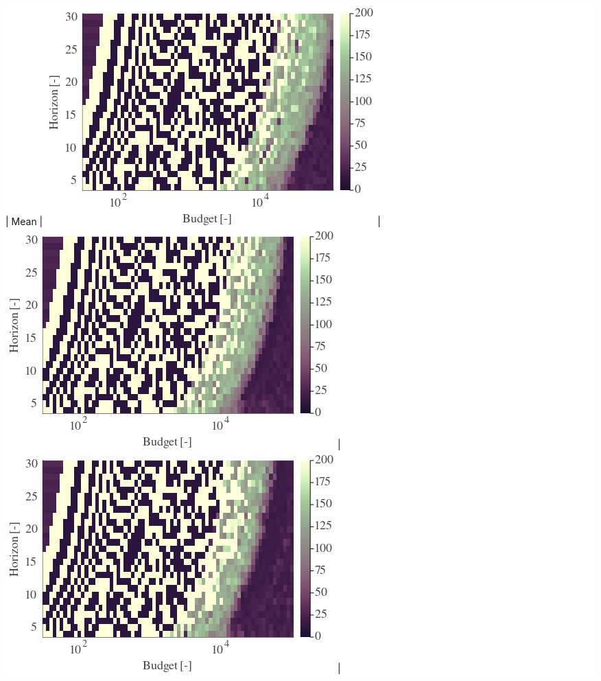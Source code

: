 | Mean | ![](fig/sp_V/mean_g_0.5_cp_512.png) | ![](fig/sp_V/mean_g_0.55_cp_512.png) | ![](fig/sp_V/mean_g_0.6_cp_512.png) | 